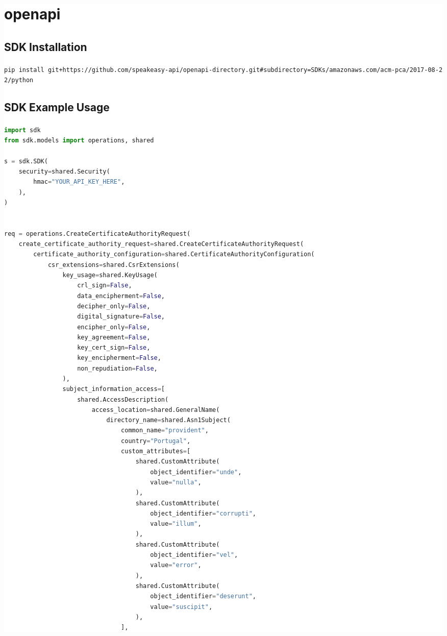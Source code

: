 # openapi


## SDK Installation

```bash
pip install git+https://github.com/speakeasy-api/openapi-directory.git#subdirectory=SDKs/amazonaws.com/acm-pca/2017-08-22/python
```


## SDK Example Usage

```python
import sdk
from sdk.models import operations, shared

s = sdk.SDK(
    security=shared.Security(
        hmac="YOUR_API_KEY_HERE",
    ),
)


req = operations.CreateCertificateAuthorityRequest(
    create_certificate_authority_request=shared.CreateCertificateAuthorityRequest(
        certificate_authority_configuration=shared.CertificateAuthorityConfiguration(
            csr_extensions=shared.CsrExtensions(
                key_usage=shared.KeyUsage(
                    crl_sign=False,
                    data_encipherment=False,
                    decipher_only=False,
                    digital_signature=False,
                    encipher_only=False,
                    key_agreement=False,
                    key_cert_sign=False,
                    key_encipherment=False,
                    non_repudiation=False,
                ),
                subject_information_access=[
                    shared.AccessDescription(
                        access_location=shared.GeneralName(
                            directory_name=shared.Asn1Subject(
                                common_name="provident",
                                country="Portugal",
                                custom_attributes=[
                                    shared.CustomAttribute(
                                        object_identifier="unde",
                                        value="nulla",
                                    ),
                                    shared.CustomAttribute(
                                        object_identifier="corrupti",
                                        value="illum",
                                    ),
                                    shared.CustomAttribute(
                                        object_identifier="vel",
                                        value="error",
                                    ),
                                    shared.CustomAttribute(
                                        object_identifier="deserunt",
                                        value="suscipit",
                                    ),
                                ],
```
